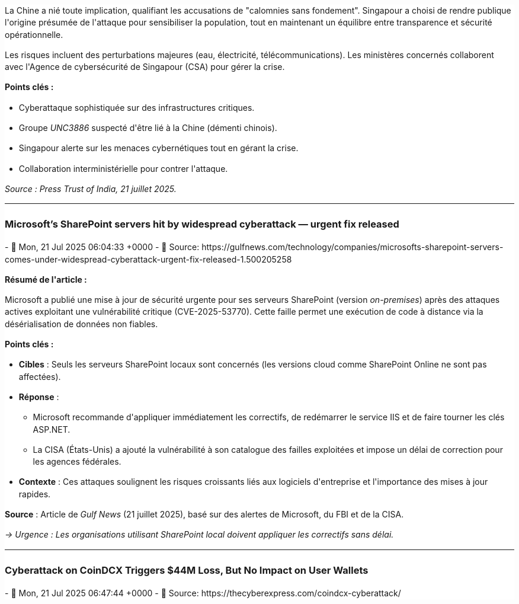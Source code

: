La Chine a nié toute implication, qualifiant les accusations de "calomnies sans fondement". Singapour a choisi de rendre publique l'origine présumée de l'attaque pour sensibiliser la population, tout en maintenant un équilibre entre transparence et sécurité opérationnelle.

Les risques incluent des perturbations majeures (eau, électricité, télécommunications). Les ministères concernés collaborent avec l'Agence de cybersécurité de Singapour (CSA) pour gérer la crise.

**Points clés :**

- Cyberattaque sophistiquée sur des infrastructures critiques.

- Groupe *UNC3886* suspecté d'être lié à la Chine (démenti chinois).

- Singapour alerte sur les menaces cybernétiques tout en gérant la crise.

- Collaboration interministérielle pour contrer l'attaque.

*Source : Press Trust of India, 21 juillet 2025.*

---

<h3 class="class_h3">Microsoft’s SharePoint servers hit by widespread cyberattack — urgent fix released</h3>
- 📅 Mon, 21 Jul 2025 06:04:33 +0000
- 🔗 Source: https://gulfnews.com/technology/companies/microsofts-sharepoint-servers-comes-under-widespread-cyberattack-urgent-fix-released-1.500205258

**Résumé de l'article :**

Microsoft a publié une mise à jour de sécurité urgente pour ses serveurs SharePoint (version *on-premises*) après des attaques actives exploitant une vulnérabilité critique (CVE-2025-53770). Cette faille permet une exécution de code à distance via la désérialisation de données non fiables.

**Points clés :**

- **Cibles** : Seuls les serveurs SharePoint locaux sont concernés (les versions cloud comme SharePoint Online ne sont pas affectées).

- **Réponse** :

  - Microsoft recommande d'appliquer immédiatement les correctifs, de redémarrer le service IIS et de faire tourner les clés ASP.NET.

  - La CISA (États-Unis) a ajouté la vulnérabilité à son catalogue des failles exploitées et impose un délai de correction pour les agences fédérales.

- **Contexte** : Ces attaques soulignent les risques croissants liés aux logiciels d'entreprise et l'importance des mises à jour rapides.

**Source** : Article de *Gulf News* (21 juillet 2025), basé sur des alertes de Microsoft, du FBI et de la CISA.

*→ Urgence : Les organisations utilisant SharePoint local doivent appliquer les correctifs sans délai.*

---

<h3 class="class_h3">Cyberattack on CoinDCX Triggers $44M Loss, But No Impact on User Wallets</h3>
- 📅 Mon, 21 Jul 2025 06:47:44 +0000
- 🔗 Source: https://thecyberexpress.com/coindcx-cyberattack/
